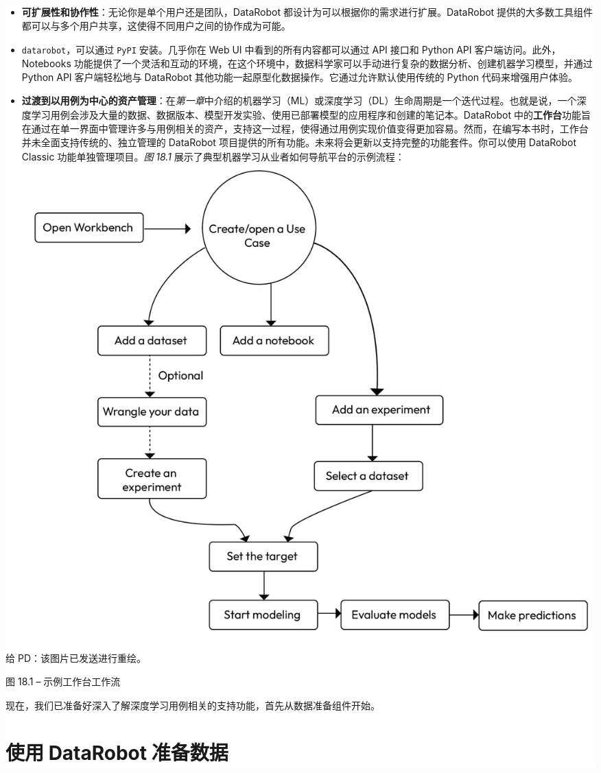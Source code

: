 +   **可扩展性和协作性**：无论你是单个用户还是团队，DataRobot 都设计为可以根据你的需求进行扩展。DataRobot 提供的大多数工具组件都可以与多个用户共享，这使得不同用户之间的协作成为可能。

+   `datarobot`，可以通过 `PyPI` 安装。几乎你在 Web UI 中看到的所有内容都可以通过 API 接口和 Python API 客户端访问。此外，Notebooks 功能提供了一个灵活和互动的环境，在这个环境中，数据科学家可以手动进行复杂的数据分析、创建机器学习模型，并通过 Python API 客户端轻松地与 DataRobot 其他功能一起原型化数据操作。它通过允许默认使用传统的 Python 代码来增强用户体验。

+   **过渡到以用例为中心的资产管理**：在*第一章*中介绍的机器学习（ML）或深度学习（DL）生命周期是一个迭代过程。也就是说，一个深度学习用例会涉及大量的数据、数据版本、模型开发实验、使用已部署模型的应用程序和创建的笔记本。DataRobot 中的**工作台**功能旨在通过在单一界面中管理许多与用例相关的资产，支持这一过程，使得通过用例实现价值变得更加容易。然而，在编写本书时，工作台并未全面支持传统的、独立管理的 DataRobot 项目提供的所有功能。未来将会更新以支持完整的功能套件。你可以使用 DataRobot Classic 功能单独管理项目。*图 18.1* 展示了典型机器学习从业者如何导航平台的示例流程：![](img/B18187_18_01.jpg)

给 PD：该图片已发送进行重绘。

图 18.1 – 示例工作台工作流

现在，我们已准备好深入了解深度学习用例相关的支持功能，首先从数据准备组件开始。

# 使用 DataRobot 准备数据
